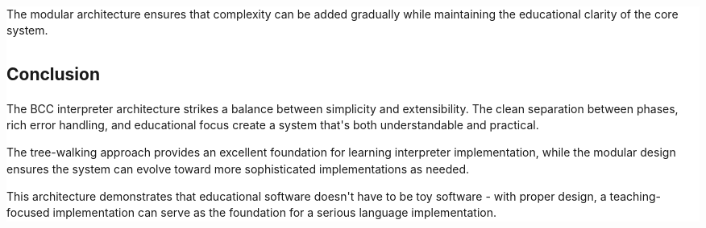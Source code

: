 The modular architecture ensures that complexity can be added gradually while maintaining the educational clarity of the core system.

## Conclusion

The BCC interpreter architecture strikes a balance between simplicity and extensibility. The clean separation between phases, rich error handling, and educational focus create a system that's both understandable and practical.

The tree-walking approach provides an excellent foundation for learning interpreter implementation, while the modular design ensures the system can evolve toward more sophisticated implementations as needed.

This architecture demonstrates that educational software doesn't have to be toy software - with proper design, a teaching-focused implementation can serve as the foundation for a serious language implementation.